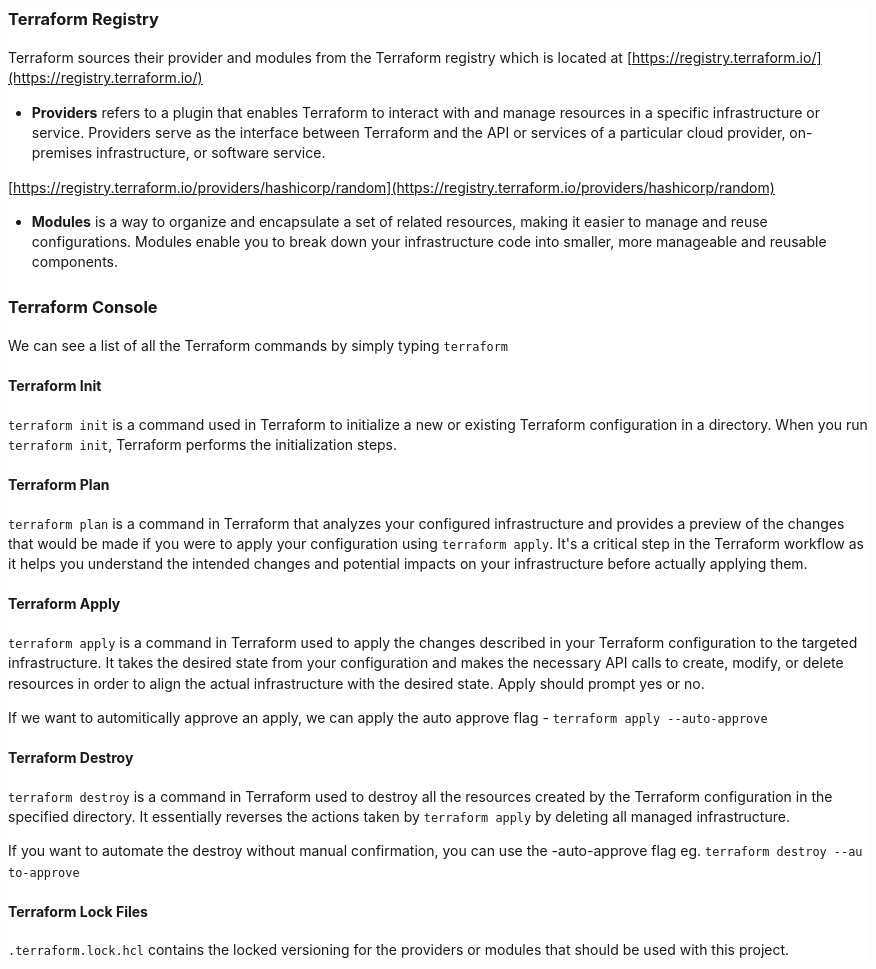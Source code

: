 ### Terraform Registry

Terraform sources their provider and modules from the Terraform registry which is located at [https://registry.terraform.io/](https://registry.terraform.io/)

- **Providers** refers to a plugin that enables Terraform to interact with and manage resources in a specific infrastructure or service. Providers serve as the interface between Terraform and the API or services of a particular cloud provider, on-premises infrastructure, or software service.

[https://registry.terraform.io/providers/hashicorp/random](https://registry.terraform.io/providers/hashicorp/random)



- **Modules** is a way to organize and encapsulate a set of related resources, making it easier to manage and reuse configurations. Modules enable you to break down your infrastructure code into smaller, more manageable and reusable components.

### Terraform Console

We can see a list of all the Terraform commands by simply typing `terraform`

#### Terraform Init

`terraform init` is a command used in Terraform to initialize a new or existing Terraform configuration in a directory. When you run `terraform init`, Terraform performs the initialization steps.

#### Terraform Plan

`terraform plan` is a command in Terraform that analyzes your configured infrastructure and provides a preview of the changes that would be made if you were to apply your configuration using `terraform apply`. It's a critical step in the Terraform workflow as it helps you understand the intended changes and potential impacts on your infrastructure before actually applying them. 

#### Terraform Apply

`terraform apply` is a command in Terraform used to apply the changes described in your Terraform configuration to the targeted infrastructure. It takes the desired state from your configuration and makes the necessary API calls to create, modify, or delete resources in order to align the actual infrastructure with the desired state. Apply should prompt yes or no.

If we want to automitically approve an apply, we can apply the auto approve flag - `terraform apply --auto-approve`

#### Terraform Destroy

`terraform destroy` is a command in Terraform used to destroy all the resources created by the Terraform configuration in the specified directory. It essentially reverses the actions taken by `terraform apply` by deleting all managed infrastructure.

 If you want to automate the destroy without manual confirmation, you can use the -auto-approve flag eg. `terraform destroy --auto-approve`

#### Terraform Lock Files

`.terraform.lock.hcl` contains the locked versioning for the providers or modules that should be used with this project.
